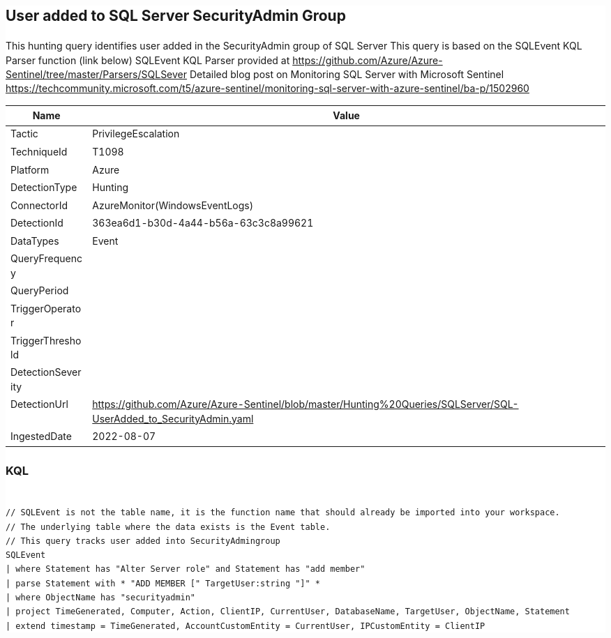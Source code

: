 ## User added to SQL Server SecurityAdmin Group

This hunting query identifies user added in the SecurityAdmin group of SQL Server
This query is based on the SQLEvent KQL Parser function (link below)
SQLEvent KQL Parser provided at https://github.com/Azure/Azure-Sentinel/tree/master/Parsers/SQLSever
Detailed blog post on Monitoring SQL Server with Microsoft Sentinel https://techcommunity.microsoft.com/t5/azure-sentinel/monitoring-sql-server-with-azure-sentinel/ba-p/1502960

|Name | Value |
| --- | --- |
|Tactic | PrivilegeEscalation|
|TechniqueId | T1098|
|Platform | Azure|
|DetectionType | Hunting |
|ConnectorId | AzureMonitor(WindowsEventLogs) |
|DetectionId | 363ea6d1-b30d-4a44-b56a-63c3c8a99621 |
|DataTypes | Event |
|QueryFrequency |  |
|QueryPeriod |  |
|TriggerOperator |  |
|TriggerThreshold |  |
|DetectionSeverity |  |
|DetectionUrl | https://github.com/Azure/Azure-Sentinel/blob/master/Hunting%20Queries/SQLServer/SQL-UserAdded_to_SecurityAdmin.yaml |
|IngestedDate | 2022-08-07 |

### KQL
```kql

// SQLEvent is not the table name, it is the function name that should already be imported into your workspace.
// The underlying table where the data exists is the Event table.
// This query tracks user added into SecurityAdmingroup
SQLEvent
| where Statement has "Alter Server role" and Statement has "add member"
| parse Statement with * "ADD MEMBER [" TargetUser:string "]" *
| where ObjectName has "securityadmin"
| project TimeGenerated, Computer, Action, ClientIP, CurrentUser, DatabaseName, TargetUser, ObjectName, Statement 
| extend timestamp = TimeGenerated, AccountCustomEntity = CurrentUser, IPCustomEntity = ClientIP 
```
